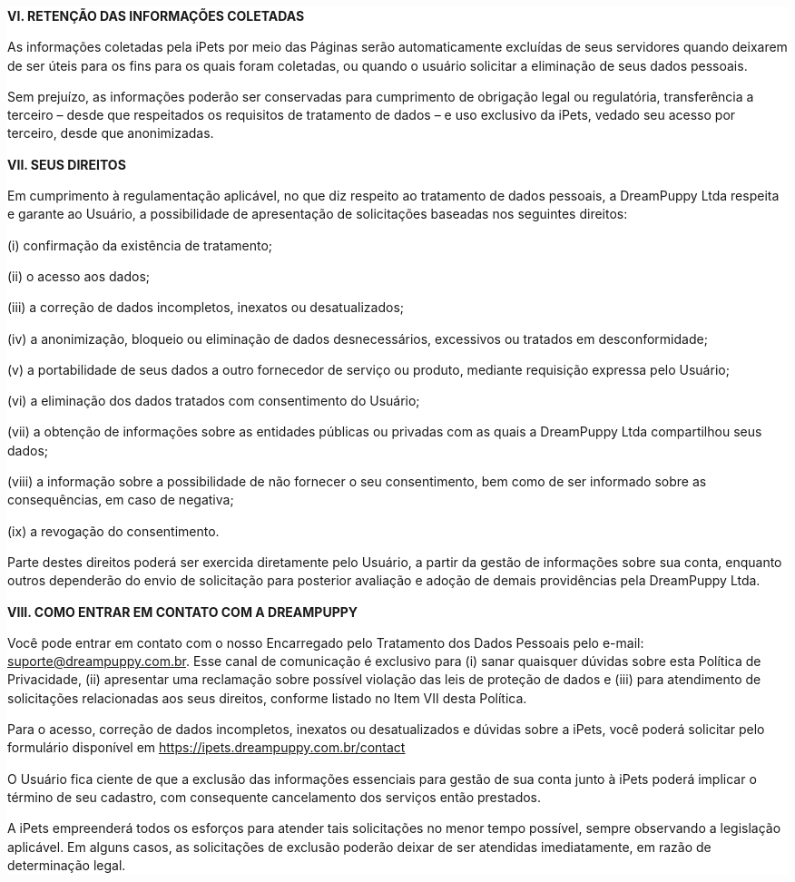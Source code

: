 **VI. RETENÇÃO DAS INFORMAÇÕES COLETADAS**

As informações coletadas pela iPets por meio das Páginas serão automaticamente excluídas de seus servidores quando deixarem de ser úteis para os fins para os quais foram coletadas, ou quando o usuário solicitar a eliminação de seus dados pessoais.

Sem prejuízo, as informações poderão ser conservadas para cumprimento de obrigação legal ou regulatória, transferência a terceiro – desde que respeitados os requisitos de tratamento de dados – e uso exclusivo da iPets, vedado seu acesso por terceiro, desde que anonimizadas.

**VII. SEUS DIREITOS**

Em cumprimento à regulamentação aplicável, no que diz respeito ao tratamento de dados pessoais, a DreamPuppy Ltda respeita e garante ao Usuário, a possibilidade de apresentação de solicitações baseadas nos seguintes direitos:

(i) confirmação da existência de tratamento;

(ii) o acesso aos dados;

(iii) a correção de dados incompletos, inexatos ou desatualizados;

(iv) a anonimização, bloqueio ou eliminação de dados desnecessários, excessivos ou tratados em desconformidade;

(v) a portabilidade de seus dados a outro fornecedor de serviço ou produto, mediante requisição expressa pelo Usuário;

(vi) a eliminação dos dados tratados com consentimento do Usuário;

(vii) a obtenção de informações sobre as entidades públicas ou privadas com as quais a DreamPuppy Ltda compartilhou seus dados;

(viii) a informação sobre a possibilidade de não fornecer o seu consentimento, bem como de ser informado sobre as consequências, em caso de negativa;

(ix) a revogação do consentimento.

Parte destes direitos poderá ser exercida diretamente pelo Usuário, a partir da gestão de informações sobre sua conta, enquanto outros dependerão do envio de solicitação para posterior avaliação e adoção de demais providências pela DreamPuppy Ltda.

**VIII. COMO ENTRAR EM CONTATO COM A DREAMPUPPY**

Você pode entrar em contato com o nosso Encarregado pelo Tratamento dos Dados Pessoais pelo e-mail: suporte@dreampuppy.com.br. Esse canal de comunicação é exclusivo para (i) sanar quaisquer dúvidas sobre esta Política de Privacidade, (ii) apresentar uma reclamação sobre possível violação das leis de proteção de dados e (iii) para atendimento de solicitações relacionadas aos seus direitos, conforme listado no Item VII desta Política.

Para o acesso, correção de dados incompletos, inexatos ou desatualizados e dúvidas sobre a iPets, você poderá solicitar pelo formulário disponível em https://ipets.dreampuppy.com.br/contact

O Usuário fica ciente de que a exclusão das informações essenciais para gestão de sua conta junto à iPets poderá implicar o término de seu cadastro, com consequente cancelamento dos serviços então prestados.

A iPets empreenderá todos os esforços para atender tais solicitações no menor tempo possível, sempre observando a legislação aplicável. Em alguns casos, as solicitações de exclusão poderão deixar de ser atendidas imediatamente, em razão de determinação legal.
